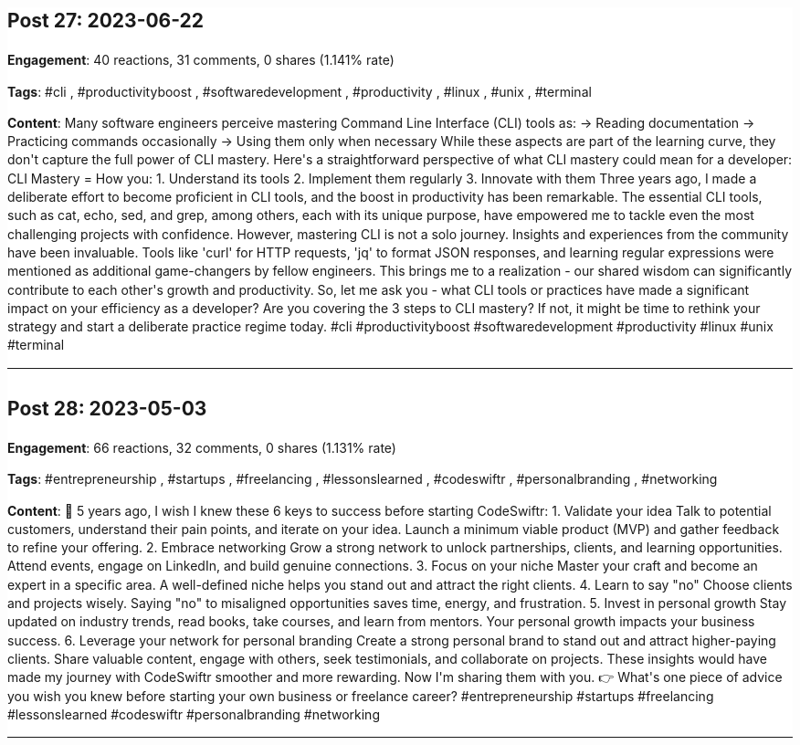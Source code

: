 
## Post 27: 2023-06-22

**Engagement**: 40 reactions, 31 comments, 0 shares (1.141% rate)

**Tags**: #cli , #productivityboost , #softwaredevelopment , #productivity , #linux , #unix , #terminal

**Content**:
Many software engineers perceive mastering Command Line Interface (CLI) tools as: → Reading documentation → Practicing commands occasionally → Using them only when necessary While these aspects are part of the learning curve, they don't capture the full power of CLI mastery. Here's a straightforward perspective of what CLI mastery could mean for a developer: CLI Mastery = How you: 1. Understand its tools 2. Implement them regularly 3. Innovate with them Three years ago, I made a deliberate effort to become proficient in CLI tools, and the boost in productivity has been remarkable. The essential CLI tools, such as cat, echo, sed, and grep, among others, each with its unique purpose, have empowered me to tackle even the most challenging projects with confidence. However, mastering CLI is not a solo journey. Insights and experiences from the community have been invaluable. Tools like 'curl' for HTTP requests, 'jq' to format JSON responses, and learning regular expressions were mentioned as additional game-changers by fellow engineers. This brings me to a realization - our shared wisdom can significantly contribute to each other's growth and productivity. So, let me ask you - what CLI tools or practices have made a significant impact on your efficiency as a developer? Are you covering the 3 steps to CLI mastery? If not, it might be time to rethink your strategy and start a deliberate practice regime today. #cli #productivityboost #softwaredevelopment #productivity #linux #unix #terminal

---

## Post 28: 2023-05-03

**Engagement**: 66 reactions, 32 comments, 0 shares (1.131% rate)

**Tags**: #entrepreneurship , #startups , #freelancing , #lessonslearned , #codeswiftr , #personalbranding , #networking 

**Content**:
🚀 5 years ago, I wish I knew these 6 keys to success before starting CodeSwiftr: 1. Validate your idea Talk to potential customers, understand their pain points, and iterate on your idea. Launch a minimum viable product (MVP) and gather feedback to refine your offering. 2. Embrace networking Grow a strong network to unlock partnerships, clients, and learning opportunities. Attend events, engage on LinkedIn, and build genuine connections. 3. Focus on your niche Master your craft and become an expert in a specific area. A well-defined niche helps you stand out and attract the right clients. 4. Learn to say "no" Choose clients and projects wisely. Saying "no" to misaligned opportunities saves time, energy, and frustration. 5. Invest in personal growth Stay updated on industry trends, read books, take courses, and learn from mentors. Your personal growth impacts your business success. 6. Leverage your network for personal branding Create a strong personal brand to stand out and attract higher-paying clients. Share valuable content, engage with others, seek testimonials, and collaborate on projects. These insights would have made my journey with CodeSwiftr smoother and more rewarding. Now I'm sharing them with you. 👉 What's one piece of advice you wish you knew before starting your own business or freelance career? #entrepreneurship #startups #freelancing #lessonslearned #codeswiftr #personalbranding #networking

---
